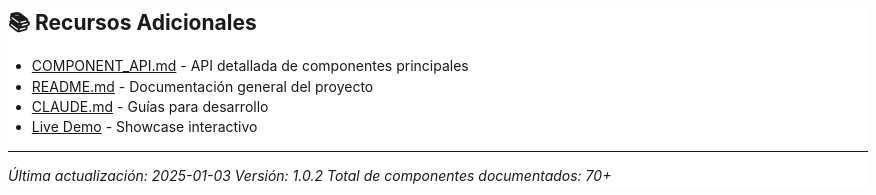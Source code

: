 
## 📚 Recursos Adicionales

- [COMPONENT_API.md](../COMPONENT_API.md) - API detallada de componentes principales
- [README.md](../README.md) - Documentación general del proyecto
- [CLAUDE.md](../CLAUDE.md) - Guías para desarrollo
- [Live Demo](https://iautomatdesignsystem.web.app) - Showcase interactivo

---

*Última actualización: 2025-01-03*
*Versión: 1.0.2*
*Total de componentes documentados: 70+*
